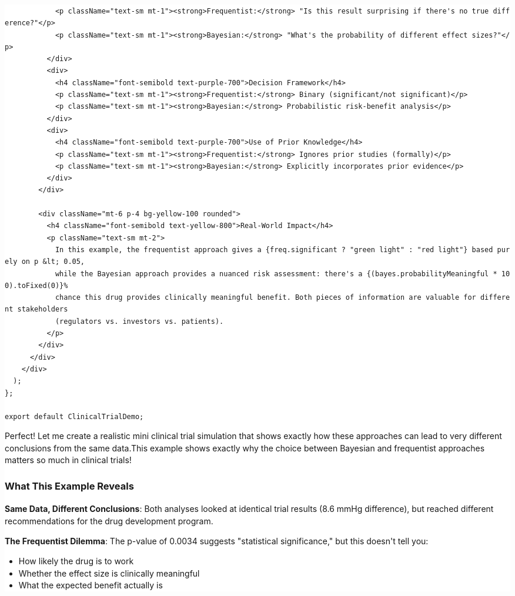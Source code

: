 ```react
            <p className="text-sm mt-1"><strong>Frequentist:</strong> "Is this result surprising if there's no true difference?"</p>
            <p className="text-sm mt-1"><strong>Bayesian:</strong> "What's the probability of different effect sizes?"</p>
          </div>
          <div>
            <h4 className="font-semibold text-purple-700">Decision Framework</h4>
            <p className="text-sm mt-1"><strong>Frequentist:</strong> Binary (significant/not significant)</p>
            <p className="text-sm mt-1"><strong>Bayesian:</strong> Probabilistic risk-benefit analysis</p>
          </div>
          <div>
            <h4 className="font-semibold text-purple-700">Use of Prior Knowledge</h4>
            <p className="text-sm mt-1"><strong>Frequentist:</strong> Ignores prior studies (formally)</p>
            <p className="text-sm mt-1"><strong>Bayesian:</strong> Explicitly incorporates prior evidence</p>
          </div>
        </div>
        
        <div className="mt-6 p-4 bg-yellow-100 rounded">
          <h4 className="font-semibold text-yellow-800">Real-World Impact</h4>
          <p className="text-sm mt-2">
            In this example, the frequentist approach gives a {freq.significant ? "green light" : "red light"} based purely on p &lt; 0.05, 
            while the Bayesian approach provides a nuanced risk assessment: there's a {(bayes.probabilityMeaningful * 100).toFixed(0)}% 
            chance this drug provides clinically meaningful benefit. Both pieces of information are valuable for different stakeholders 
            (regulators vs. investors vs. patients).
          </p>
        </div>
      </div>
    </div>
  );
};

export default ClinicalTrialDemo;
```

Perfect! Let me create a realistic mini clinical trial simulation that shows exactly how these approaches can lead to very different conclusions from the same data.This example shows exactly why the choice between Bayesian and frequentist approaches matters so much in clinical trials!

### What This Example Reveals

**Same Data, Different Conclusions**: Both analyses looked at identical trial results (8.6 mmHg difference), but reached different recommendations for the drug development program.

**The Frequentist Dilemma**: The p-value of 0.0034 suggests "statistical significance," but this doesn't tell you:
- How likely the drug is to work
- Whether the effect size is clinically meaningful
- What the expected benefit actually is

